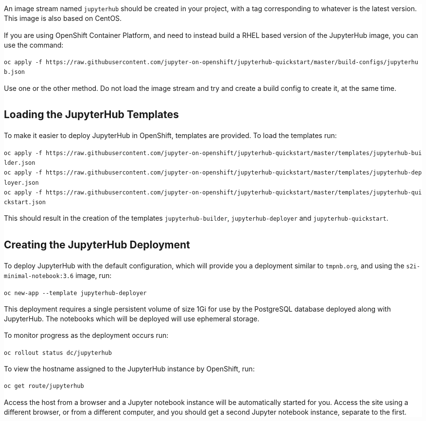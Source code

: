 An image stream named ``jupyterhub`` should be created in your project, with a tag corresponding to whatever is the latest version. This image is also based on CentOS.

If you are using OpenShift Container Platform, and need to instead build a RHEL based version of the JupyterHub image, you can use the command:

```
oc apply -f https://raw.githubusercontent.com/jupyter-on-openshift/jupyterhub-quickstart/master/build-configs/jupyterhub.json
```

Use one or the other method. Do not load the image stream and try and create a build config to create it, at the same time.

Loading the JupyterHub Templates
--------------------------------

To make it easier to deploy JupyterHub in OpenShift, templates are provided. To load the templates run:

```
oc apply -f https://raw.githubusercontent.com/jupyter-on-openshift/jupyterhub-quickstart/master/templates/jupyterhub-builder.json
oc apply -f https://raw.githubusercontent.com/jupyter-on-openshift/jupyterhub-quickstart/master/templates/jupyterhub-deployer.json
oc apply -f https://raw.githubusercontent.com/jupyter-on-openshift/jupyterhub-quickstart/master/templates/jupyterhub-quickstart.json
```

This should result in the creation of the templates ``jupyterhub-builder``, ``jupyterhub-deployer`` and ``jupyterhub-quickstart``.

Creating the JupyterHub Deployment
----------------------------------

To deploy JupyterHub with the default configuration, which will provide you a deployment similar to ``tmpnb.org``, and using the ``s2i-minimal-notebook:3.6`` image, run:

```
oc new-app --template jupyterhub-deployer
```

This deployment requires a single persistent volume of size 1Gi for use by the PostgreSQL database deployed along with JupyterHub. The notebooks which will be deployed will use ephemeral storage.

To monitor progress as the deployment occurs run:

```
oc rollout status dc/jupyterhub
```

To view the hostname assigned to the JupyterHub instance by OpenShift, run:

```
oc get route/jupyterhub
```

Access the host from a browser and a Jupyter notebook instance will be automatically started for you. Access the site using a different browser, or from a different computer, and you should get a second Jupyter notebook instance, separate to the first.
